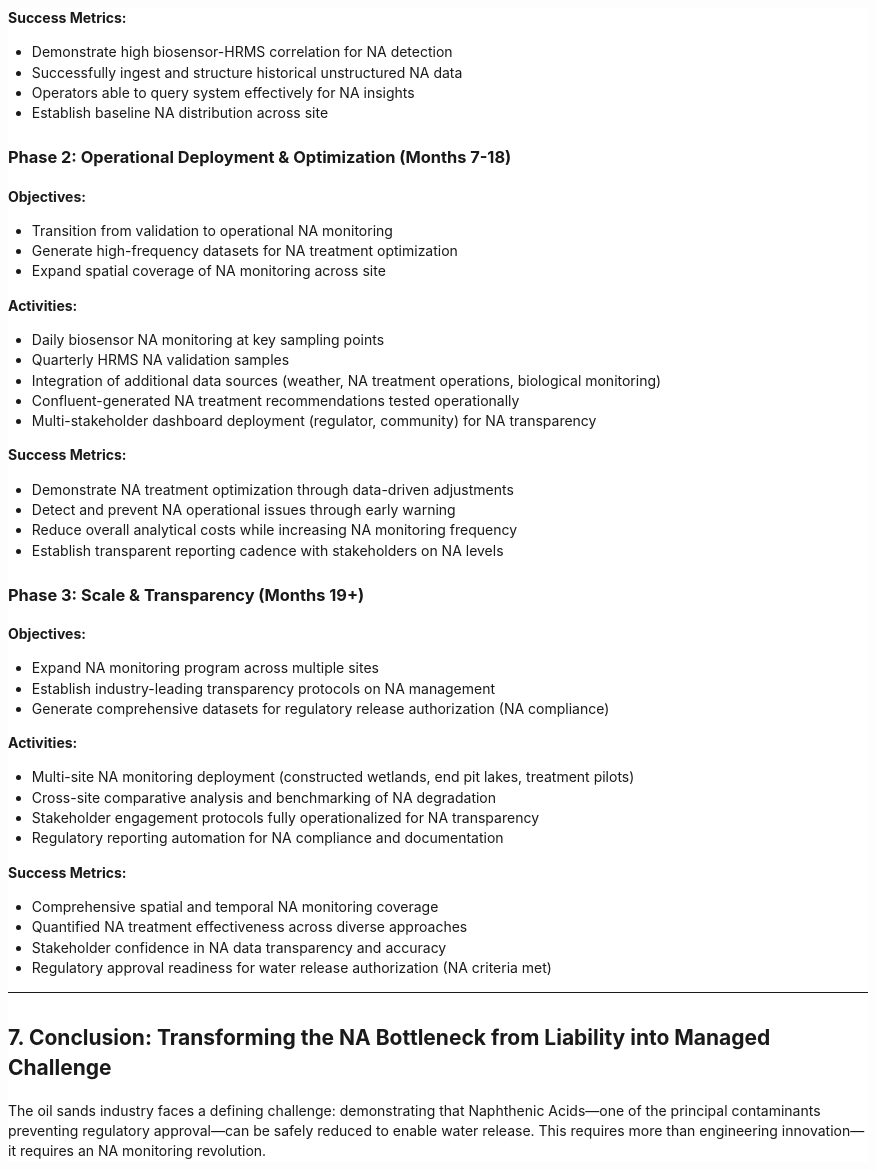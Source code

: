 **Success Metrics:**
- Demonstrate high biosensor-HRMS correlation for NA detection
- Successfully ingest and structure historical unstructured NA data
- Operators able to query system effectively for NA insights
- Establish baseline NA distribution across site

### Phase 2: Operational Deployment & Optimization (Months 7-18)

**Objectives:**
- Transition from validation to operational NA monitoring
- Generate high-frequency datasets for NA treatment optimization
- Expand spatial coverage of NA monitoring across site

**Activities:**
- Daily biosensor NA monitoring at key sampling points
- Quarterly HRMS NA validation samples
- Integration of additional data sources (weather, NA treatment operations, biological monitoring)
- Confluent-generated NA treatment recommendations tested operationally
- Multi-stakeholder dashboard deployment (regulator, community) for NA transparency

**Success Metrics:**
- Demonstrate NA treatment optimization through data-driven adjustments
- Detect and prevent NA operational issues through early warning
- Reduce overall analytical costs while increasing NA monitoring frequency
- Establish transparent reporting cadence with stakeholders on NA levels

### Phase 3: Scale & Transparency (Months 19+)

**Objectives:**
- Expand NA monitoring program across multiple sites
- Establish industry-leading transparency protocols on NA management
- Generate comprehensive datasets for regulatory release authorization (NA compliance)

**Activities:**
- Multi-site NA monitoring deployment (constructed wetlands, end pit lakes, treatment pilots)
- Cross-site comparative analysis and benchmarking of NA degradation
- Stakeholder engagement protocols fully operationalized for NA transparency
- Regulatory reporting automation for NA compliance and documentation

**Success Metrics:**
- Comprehensive spatial and temporal NA monitoring coverage
- Quantified NA treatment effectiveness across diverse approaches
- Stakeholder confidence in NA data transparency and accuracy
- Regulatory approval readiness for water release authorization (NA criteria met)

---

## 7. Conclusion: Transforming the NA Bottleneck from Liability into Managed Challenge

The oil sands industry faces a defining challenge: demonstrating that Naphthenic Acids—one of the principal contaminants preventing regulatory approval—can be safely reduced to enable water release. This requires more than engineering innovation—it requires an NA monitoring revolution.
